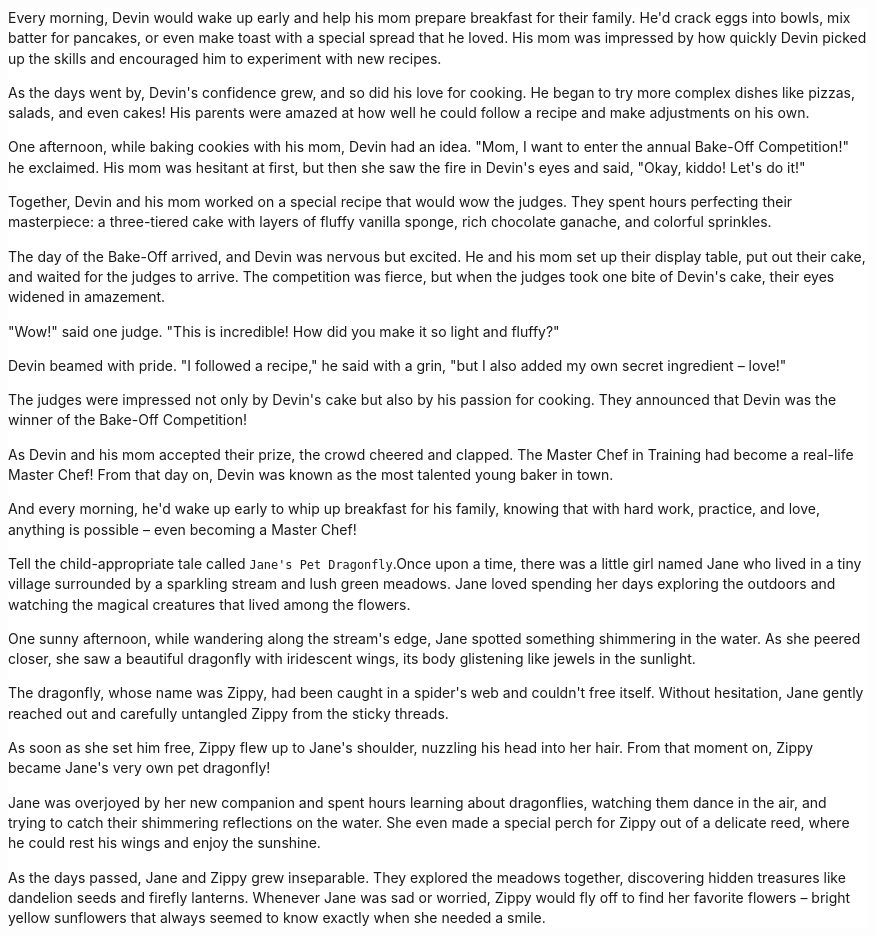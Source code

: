 Every morning, Devin would wake up early and help his mom prepare breakfast for their family. He'd crack eggs into bowls, mix batter for pancakes, or even make toast with a special spread that he loved. His mom was impressed by how quickly Devin picked up the skills and encouraged him to experiment with new recipes.

As the days went by, Devin's confidence grew, and so did his love for cooking. He began to try more complex dishes like pizzas, salads, and even cakes! His parents were amazed at how well he could follow a recipe and make adjustments on his own.

One afternoon, while baking cookies with his mom, Devin had an idea. "Mom, I want to enter the annual Bake-Off Competition!" he exclaimed. His mom was hesitant at first, but then she saw the fire in Devin's eyes and said, "Okay, kiddo! Let's do it!"

Together, Devin and his mom worked on a special recipe that would wow the judges. They spent hours perfecting their masterpiece: a three-tiered cake with layers of fluffy vanilla sponge, rich chocolate ganache, and colorful sprinkles.

The day of the Bake-Off arrived, and Devin was nervous but excited. He and his mom set up their display table, put out their cake, and waited for the judges to arrive. The competition was fierce, but when the judges took one bite of Devin's cake, their eyes widened in amazement.

"Wow!" said one judge. "This is incredible! How did you make it so light and fluffy?"

Devin beamed with pride. "I followed a recipe," he said with a grin, "but I also added my own secret ingredient – love!"

The judges were impressed not only by Devin's cake but also by his passion for cooking. They announced that Devin was the winner of the Bake-Off Competition!

As Devin and his mom accepted their prize, the crowd cheered and clapped. The Master Chef in Training had become a real-life Master Chef! From that day on, Devin was known as the most talented young baker in town.

And every morning, he'd wake up early to whip up breakfast for his family, knowing that with hard work, practice, and love, anything is possible – even becoming a Master Chef!<end>

Tell the child-appropriate tale called `Jane's Pet Dragonfly`.<start>Once upon a time, there was a little girl named Jane who lived in a tiny village surrounded by a sparkling stream and lush green meadows. Jane loved spending her days exploring the outdoors and watching the magical creatures that lived among the flowers.

One sunny afternoon, while wandering along the stream's edge, Jane spotted something shimmering in the water. As she peered closer, she saw a beautiful dragonfly with iridescent wings, its body glistening like jewels in the sunlight.

The dragonfly, whose name was Zippy, had been caught in a spider's web and couldn't free itself. Without hesitation, Jane gently reached out and carefully untangled Zippy from the sticky threads.

As soon as she set him free, Zippy flew up to Jane's shoulder, nuzzling his head into her hair. From that moment on, Zippy became Jane's very own pet dragonfly!

Jane was overjoyed by her new companion and spent hours learning about dragonflies, watching them dance in the air, and trying to catch their shimmering reflections on the water. She even made a special perch for Zippy out of a delicate reed, where he could rest his wings and enjoy the sunshine.

As the days passed, Jane and Zippy grew inseparable. They explored the meadows together, discovering hidden treasures like dandelion seeds and firefly lanterns. Whenever Jane was sad or worried, Zippy would fly off to find her favorite flowers – bright yellow sunflowers that always seemed to know exactly when she needed a smile.
